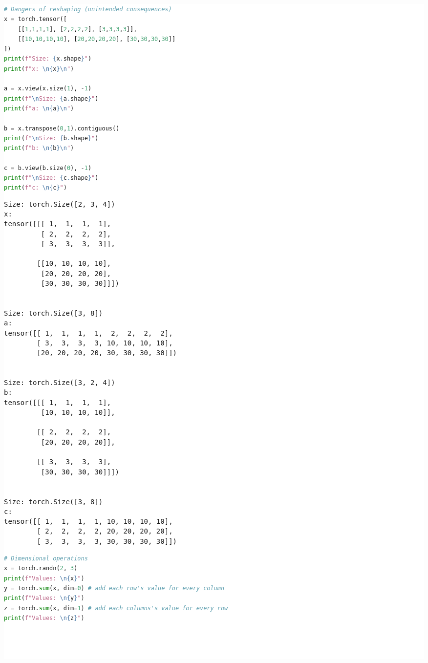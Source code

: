 ```python
# Dangers of reshaping (unintended consequences)
x = torch.tensor([
    [[1,1,1,1], [2,2,2,2], [3,3,3,3]],
    [[10,10,10,10], [20,20,20,20], [30,30,30,30]]
])
print(f"Size: {x.shape}")
print(f"x: \n{x}\n")

a = x.view(x.size(1), -1)
print(f"\nSize: {a.shape}")
print(f"a: \n{a}\n")

b = x.transpose(0,1).contiguous()
print(f"\nSize: {b.shape}")
print(f"b: \n{b}\n")

c = b.view(b.size(0), -1)
print(f"\nSize: {c.shape}")
print(f"c: \n{c}")
```
<pre class="output">
Size: torch.Size([2, 3, 4])
x:
tensor([[[ 1,  1,  1,  1],
         [ 2,  2,  2,  2],
         [ 3,  3,  3,  3]],

        [[10, 10, 10, 10],
         [20, 20, 20, 20],
         [30, 30, 30, 30]]])


Size: torch.Size([3, 8])
a:
tensor([[ 1,  1,  1,  1,  2,  2,  2,  2],
        [ 3,  3,  3,  3, 10, 10, 10, 10],
        [20, 20, 20, 20, 30, 30, 30, 30]])


Size: torch.Size([3, 2, 4])
b:
tensor([[[ 1,  1,  1,  1],
         [10, 10, 10, 10]],

        [[ 2,  2,  2,  2],
         [20, 20, 20, 20]],

        [[ 3,  3,  3,  3],
         [30, 30, 30, 30]]])


Size: torch.Size([3, 8])
c:
tensor([[ 1,  1,  1,  1, 10, 10, 10, 10],
        [ 2,  2,  2,  2, 20, 20, 20, 20],
        [ 3,  3,  3,  3, 30, 30, 30, 30]])
</pre>
```python
# Dimensional operations
x = torch.randn(2, 3)
print(f"Values: \n{x}")
y = torch.sum(x, dim=0) # add each row's value for every column
print(f"Values: \n{y}")
z = torch.sum(x, dim=1) # add each columns's value for every row
print(f"Values: \n{z}")
```
<pre class="output">